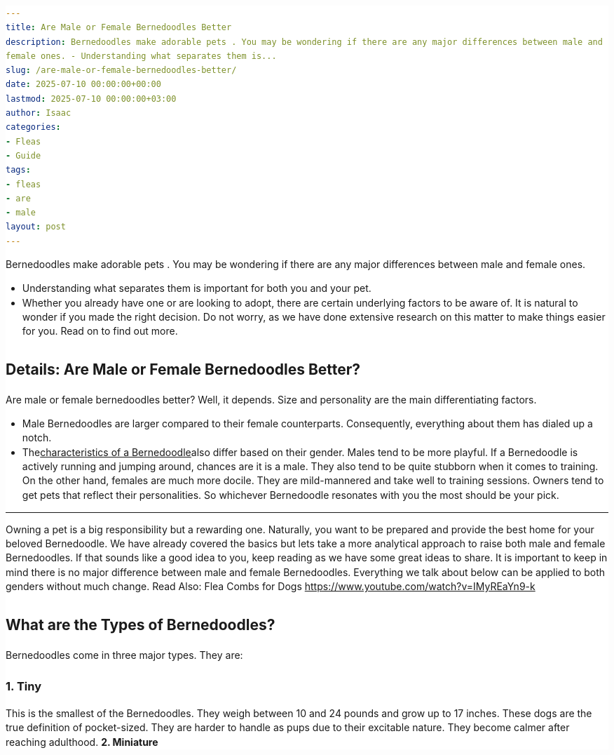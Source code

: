 ```yaml
---
title: Are Male or Female Bernedoodles Better
description: Bernedoodles make adorable pets . You may be wondering if there are any major differences between male and female ones. - Understanding what separates them is...
slug: /are-male-or-female-bernedoodles-better/
date: 2025-07-10 00:00:00+00:00
lastmod: 2025-07-10 00:00:00+03:00
author: Isaac
categories:
- Fleas
- Guide
tags:
- fleas
- are
- male
layout: post
---
```

Bernedoodles make
adorable pets
. You may be wondering if there are any major differences between male and female ones.
- Understanding what separates them is important for both you and your pet.
- Whether you already have one or are looking to adopt, there are certain underlying factors to be aware of.
It is natural to wonder if you made the right decision. Do not worry, as we have done extensive research on this matter to make things easier for you. Read on to find out more.


## **Details: Are Male or Female Bernedoodles Better?**
Are male or female bernedoodles better? Well, it depends. Size and personality are the main differentiating factors.
- Male Bernedoodles are larger compared to their female counterparts. Consequently, everything about them has dialed up a notch.
- The[characteristics of a Bernedoodle](https://welovedoodles.com/bernedoodle/)also differ based on their gender. Males tend to be more playful.
If a Bernedoodle is actively running and jumping around, chances are it is a male. They also tend to be quite stubborn when it comes to training.
On the other hand, females are much more docile. They are mild-mannered and take well to training sessions.
Owners tend to get pets that reflect their personalities. So whichever Bernedoodle resonates with you the most should be your pick.
****
Owning a pet is a big responsibility but a rewarding one. Naturally, you want to be prepared and provide the best home for your beloved Bernedoodle.
We have already covered the basics but lets take a more analytical approach to raise both male and female Bernedoodles. If that sounds like a good idea to you, keep reading as we have some great ideas to share.
It is important to keep in mind there is no major difference between male and female Bernedoodles. Everything we talk about below can be applied to both genders without much change.
Read Also:
Flea Combs for Dogs
https://www.youtube.com/watch?v=IMyREaYn9-k
## **What are the Types of Bernedoodles?**
Bernedoodles come in three major types. They are:
### **1. Tiny**
This is the smallest of the Bernedoodles. They weigh between 10 and 24 pounds and grow up to 17 inches.
These dogs are the true definition of pocket-sized. They are harder to handle as pups due to their excitable nature. They become calmer after reaching adulthood.
**2. Miniature**